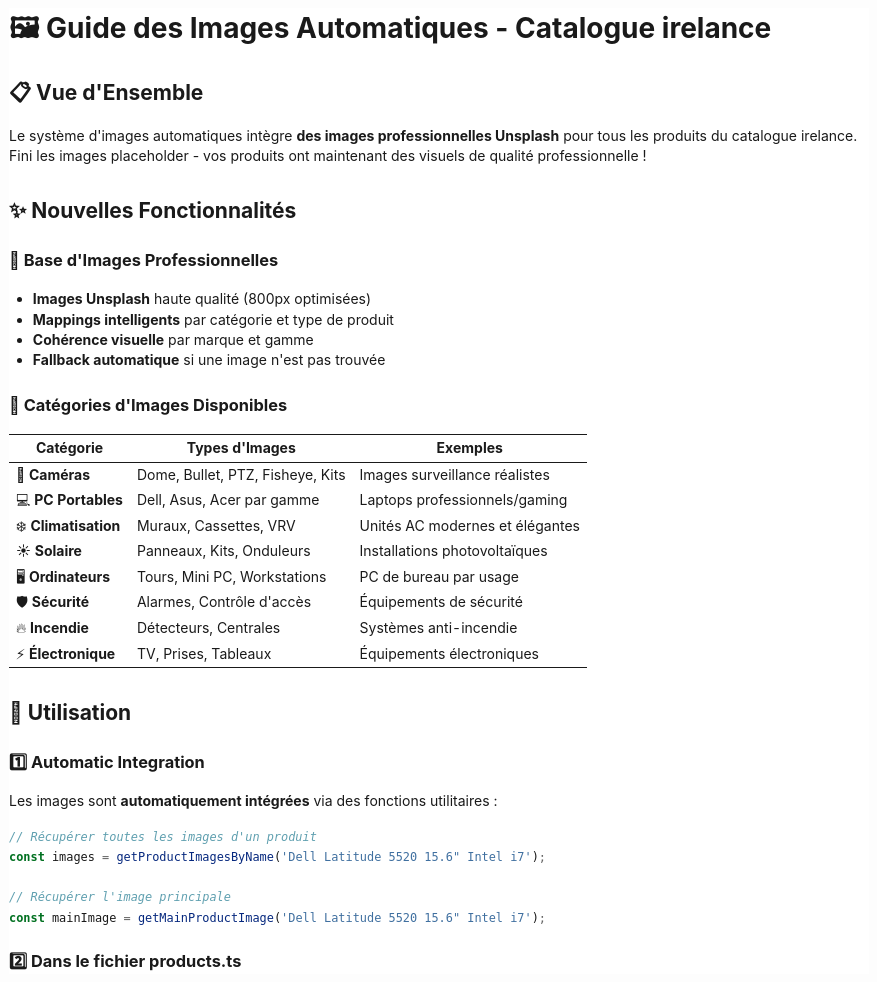 # 🖼️ Guide des Images Automatiques - Catalogue irelance

## 📋 Vue d'Ensemble

Le système d'images automatiques intègre **des images professionnelles Unsplash** pour tous les produits du catalogue irelance. Fini les images placeholder - vos produits ont maintenant des visuels de qualité professionnelle !

## ✨ **Nouvelles Fonctionnalités**

### 🎯 **Base d'Images Professionnelles**
- **Images Unsplash** haute qualité (800px optimisées)
- **Mappings intelligents** par catégorie et type de produit
- **Cohérence visuelle** par marque et gamme
- **Fallback automatique** si une image n'est pas trouvée

### 📂 **Catégories d'Images Disponibles**

| Catégorie | Types d'Images | Exemples |
|-----------|----------------|----------|
| 🎥 **Caméras** | Dome, Bullet, PTZ, Fisheye, Kits | Images surveillance réalistes |
| 💻 **PC Portables** | Dell, Asus, Acer par gamme | Laptops professionnels/gaming |
| ❄️ **Climatisation** | Muraux, Cassettes, VRV | Unités AC modernes et élégantes |
| ☀️ **Solaire** | Panneaux, Kits, Onduleurs | Installations photovoltaïques |
| 🖥️ **Ordinateurs** | Tours, Mini PC, Workstations | PC de bureau par usage |
| 🛡️ **Sécurité** | Alarmes, Contrôle d'accès | Équipements de sécurité |
| 🔥 **Incendie** | Détecteurs, Centrales | Systèmes anti-incendie |
| ⚡ **Électronique** | TV, Prises, Tableaux | Équipements électroniques |

## 🚀 **Utilisation**

### 1️⃣ **Automatic Integration**

Les images sont **automatiquement intégrées** via des fonctions utilitaires :

```typescript
// Récupérer toutes les images d'un produit
const images = getProductImagesByName('Dell Latitude 5520 15.6" Intel i7');

// Récupérer l'image principale
const mainImage = getMainProductImage('Dell Latitude 5520 15.6" Intel i7');
```

### 2️⃣ **Dans le fichier products.ts**
